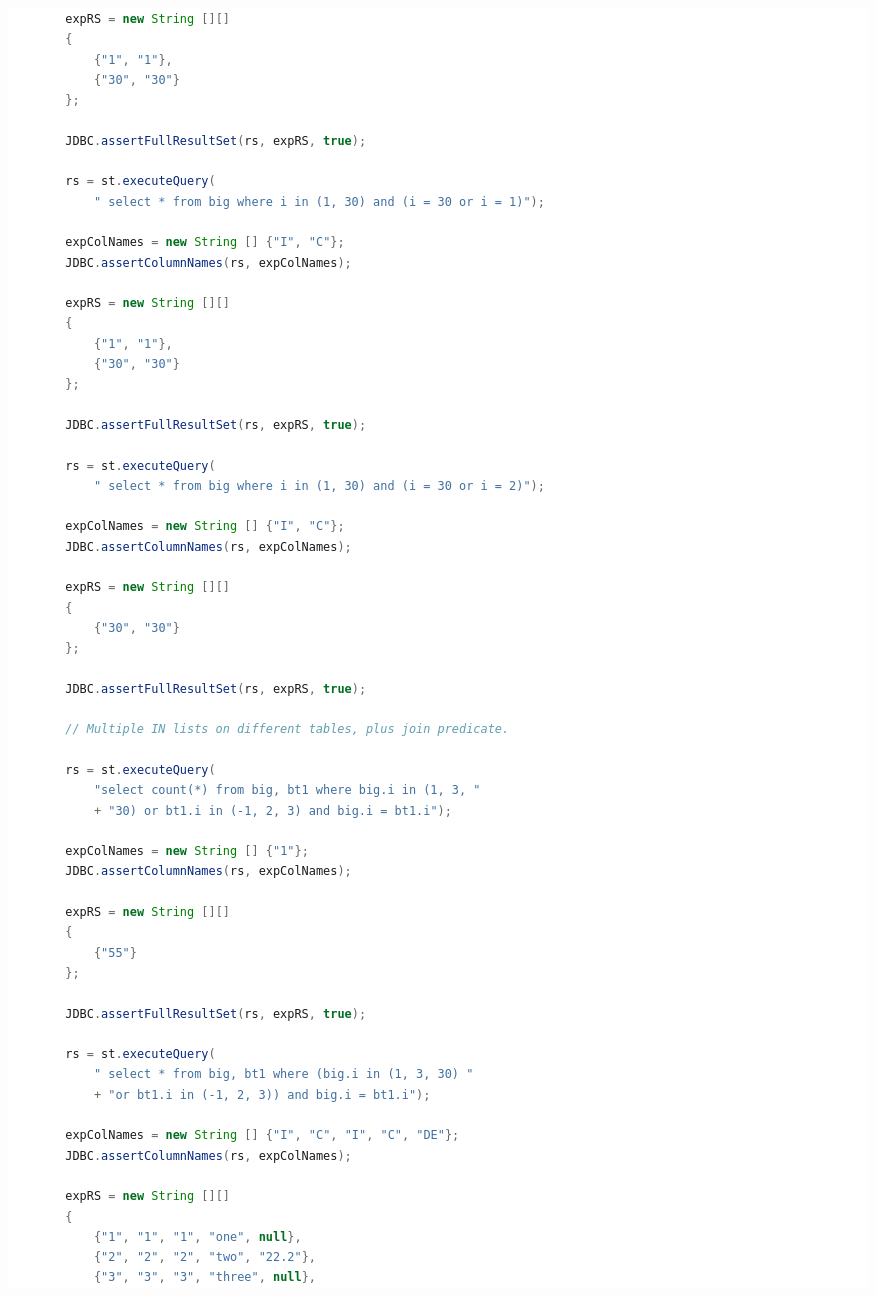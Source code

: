 ```java
        expRS = new String [][]
        {
            {"1", "1"},
            {"30", "30"}
        };
        
        JDBC.assertFullResultSet(rs, expRS, true);
        
        rs = st.executeQuery(
            " select * from big where i in (1, 30) and (i = 30 or i = 1)");
        
        expColNames = new String [] {"I", "C"};
        JDBC.assertColumnNames(rs, expColNames);
        
        expRS = new String [][]
        {
            {"1", "1"},
            {"30", "30"}
        };
        
        JDBC.assertFullResultSet(rs, expRS, true);
        
        rs = st.executeQuery(
            " select * from big where i in (1, 30) and (i = 30 or i = 2)");
        
        expColNames = new String [] {"I", "C"};
        JDBC.assertColumnNames(rs, expColNames);
        
        expRS = new String [][]
        {
            {"30", "30"}
        };
        
        JDBC.assertFullResultSet(rs, expRS, true);
        
        // Multiple IN lists on different tables, plus join predicate.
        
        rs = st.executeQuery(
            "select count(*) from big, bt1 where big.i in (1, 3, "
            + "30) or bt1.i in (-1, 2, 3) and big.i = bt1.i");
        
        expColNames = new String [] {"1"};
        JDBC.assertColumnNames(rs, expColNames);
        
        expRS = new String [][]
        {
            {"55"}
        };
        
        JDBC.assertFullResultSet(rs, expRS, true);
        
        rs = st.executeQuery(
            " select * from big, bt1 where (big.i in (1, 3, 30) "
            + "or bt1.i in (-1, 2, 3)) and big.i = bt1.i");
        
        expColNames = new String [] {"I", "C", "I", "C", "DE"};
        JDBC.assertColumnNames(rs, expColNames);
        
        expRS = new String [][]
        {
            {"1", "1", "1", "one", null},
            {"2", "2", "2", "two", "22.2"},
            {"3", "3", "3", "three", null},
```